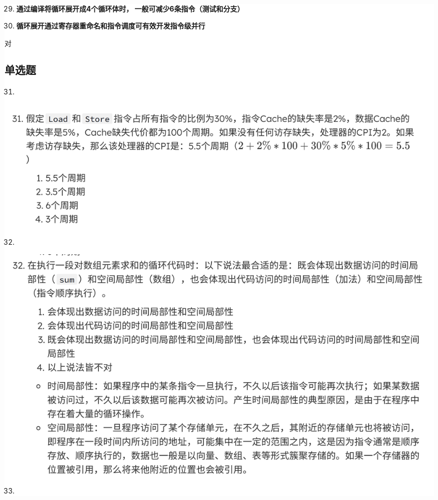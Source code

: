29. **通过编译将循环展开成4个循环体时， ⼀般可减少6条指令（测试和分支）**  

30. **循环展开通过寄存器重命名和指令调度可有效开发指令级并行**

对  

## 单选题

31. 

![image-20240609232211887](./计系构复习_面向往年题目.assets/image-20240609232211887.png)

32. 

![image-20240609232259863](./计系构复习_面向往年题目.assets/image-20240609232259863.png)

33. 
